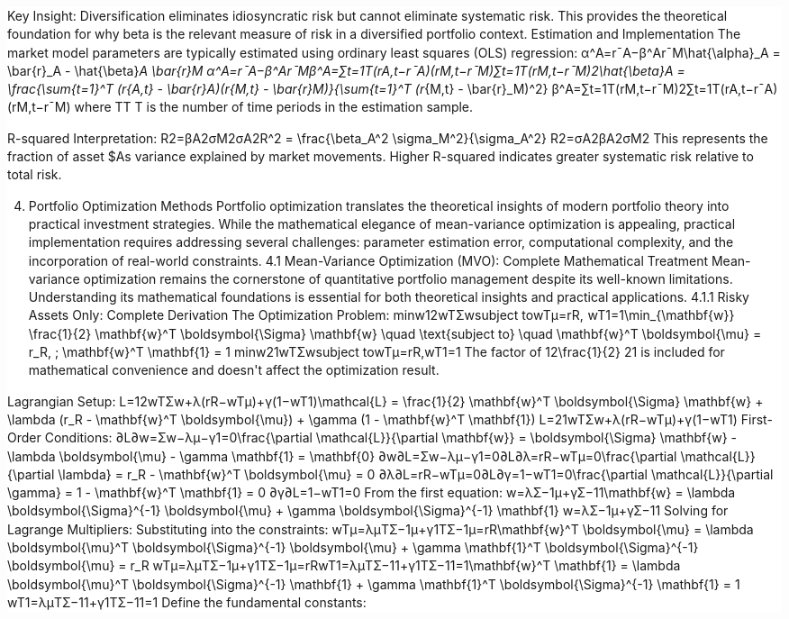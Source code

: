 Key Insight: Diversification eliminates idiosyncratic risk but cannot eliminate systematic risk. This provides the theoretical foundation for why beta is the relevant measure of risk in a diversified portfolio context.
Estimation and Implementation
The market model parameters are typically estimated using ordinary least squares (OLS) regression:
α^A=rˉA−β^ArˉM\hat{\alpha}_A = \bar{r}_A - \hat{\beta}_A \bar{r}_M
α^A​=rˉA​−β^​A​rˉM​β^A=∑t=1T(rA,t−rˉA)(rM,t−rˉM)∑t=1T(rM,t−rˉM)2\hat{\beta}_A = \frac{\sum_{t=1}^T (r_{A,t} - \bar{r}_A)(r_{M,t} - \bar{r}_M)}{\sum_{t=1}^T (r_{M,t} - \bar{r}_M)^2}
β^​A​=∑t=1T​(rM,t​−rˉM​)2∑t=1T​(rA,t​−rˉA​)(rM,t​−rˉM​)​
where TT
T is the number of time periods in the estimation sample.

R-squared Interpretation:
R2=βA2σM2σA2R^2 = \frac{\beta_A^2 \sigma_M^2}{\sigma_A^2}
R2=σA2​βA2​σM2​​
This represents the fraction of asset $As variance explained by market movements. Higher R-squared indicates greater systematic risk relative to total risk.

4. Portfolio Optimization Methods
Portfolio optimization translates the theoretical insights of modern portfolio theory into practical investment strategies. While the mathematical elegance of mean-variance optimization is appealing, practical implementation requires addressing several challenges: parameter estimation error, computational complexity, and the incorporation of real-world constraints.
4.1 Mean-Variance Optimization (MVO): Complete Mathematical Treatment
Mean-variance optimization remains the cornerstone of quantitative portfolio management despite its well-known limitations. Understanding its mathematical foundations is essential for both theoretical insights and practical applications.
4.1.1 Risky Assets Only: Complete Derivation
The Optimization Problem:
min⁡w12wTΣwsubject towTμ=rR,  wT1=1\min_{\mathbf{w}} \frac{1}{2} \mathbf{w}^T \boldsymbol{\Sigma} \mathbf{w} \quad \text{subject to} \quad \mathbf{w}^T \boldsymbol{\mu} = r_R, \; \mathbf{w}^T \mathbf{1} = 1
minw​21​wTΣwsubject towTμ=rR​,wT1=1
The factor of 12\frac{1}{2}
21​ is included for mathematical convenience and doesn't affect the optimization result.

Lagrangian Setup:
L=12wTΣw+λ(rR−wTμ)+γ(1−wT1)\mathcal{L} = \frac{1}{2} \mathbf{w}^T \boldsymbol{\Sigma} \mathbf{w} + \lambda (r_R - \mathbf{w}^T \boldsymbol{\mu}) + \gamma (1 - \mathbf{w}^T \mathbf{1})
L=21​wTΣw+λ(rR​−wTμ)+γ(1−wT1)
First-Order Conditions:
∂L∂w=Σw−λμ−γ1=0\frac{\partial \mathcal{L}}{\partial \mathbf{w}} = \boldsymbol{\Sigma} \mathbf{w} - \lambda \boldsymbol{\mu} - \gamma \mathbf{1} = \mathbf{0}
∂w∂L​=Σw−λμ−γ1=0∂L∂λ=rR−wTμ=0\frac{\partial \mathcal{L}}{\partial \lambda} = r_R - \mathbf{w}^T \boldsymbol{\mu} = 0
∂λ∂L​=rR​−wTμ=0∂L∂γ=1−wT1=0\frac{\partial \mathcal{L}}{\partial \gamma} = 1 - \mathbf{w}^T \mathbf{1} = 0
∂γ∂L​=1−wT1=0
From the first equation:
w=λΣ−1μ+γΣ−11\mathbf{w} = \lambda \boldsymbol{\Sigma}^{-1} \boldsymbol{\mu} + \gamma \boldsymbol{\Sigma}^{-1} \mathbf{1}
w=λΣ−1μ+γΣ−11
Solving for Lagrange Multipliers:
Substituting into the constraints:
wTμ=λμTΣ−1μ+γ1TΣ−1μ=rR\mathbf{w}^T \boldsymbol{\mu} = \lambda \boldsymbol{\mu}^T \boldsymbol{\Sigma}^{-1} \boldsymbol{\mu} + \gamma \mathbf{1}^T \boldsymbol{\Sigma}^{-1} \boldsymbol{\mu} = r_R
wTμ=λμTΣ−1μ+γ1TΣ−1μ=rR​wT1=λμTΣ−11+γ1TΣ−11=1\mathbf{w}^T \mathbf{1} = \lambda \boldsymbol{\mu}^T \boldsymbol{\Sigma}^{-1} \mathbf{1} + \gamma \mathbf{1}^T \boldsymbol{\Sigma}^{-1} \mathbf{1} = 1
wT1=λμTΣ−11+γ1TΣ−11=1
Define the fundamental constants:
